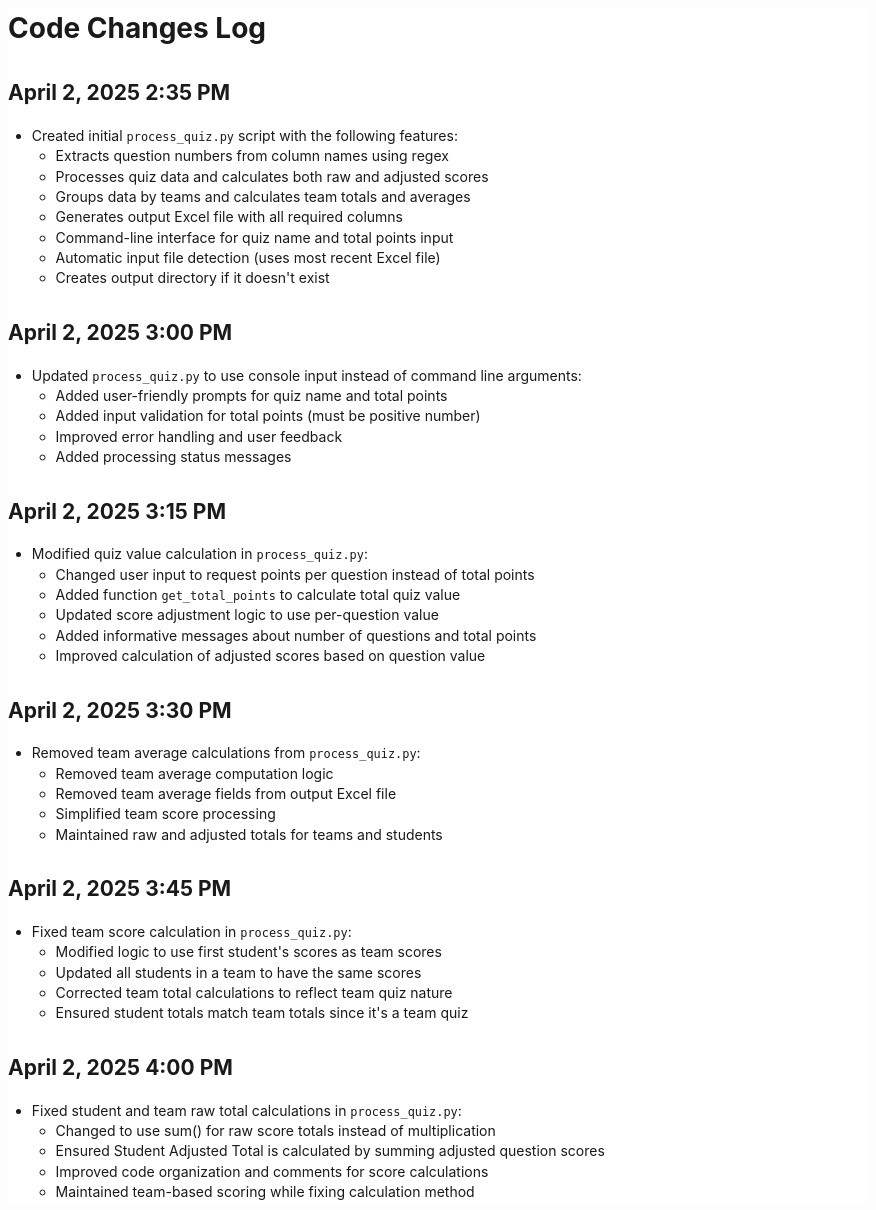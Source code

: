 # Code Changes Log

## April 2, 2025 2:35 PM
- Created initial `process_quiz.py` script with the following features:
  - Extracts question numbers from column names using regex
  - Processes quiz data and calculates both raw and adjusted scores
  - Groups data by teams and calculates team totals and averages
  - Generates output Excel file with all required columns
  - Command-line interface for quiz name and total points input
  - Automatic input file detection (uses most recent Excel file)
  - Creates output directory if it doesn't exist

## April 2, 2025 3:00 PM
- Updated `process_quiz.py` to use console input instead of command line arguments:
  - Added user-friendly prompts for quiz name and total points
  - Added input validation for total points (must be positive number)
  - Improved error handling and user feedback
  - Added processing status messages

## April 2, 2025 3:15 PM
- Modified quiz value calculation in `process_quiz.py`:
  - Changed user input to request points per question instead of total points
  - Added function `get_total_points` to calculate total quiz value
  - Updated score adjustment logic to use per-question value
  - Added informative messages about number of questions and total points
  - Improved calculation of adjusted scores based on question value

## April 2, 2025 3:30 PM
- Removed team average calculations from `process_quiz.py`:
  - Removed team average computation logic
  - Removed team average fields from output Excel file
  - Simplified team score processing
  - Maintained raw and adjusted totals for teams and students

## April 2, 2025 3:45 PM
- Fixed team score calculation in `process_quiz.py`:
  - Modified logic to use first student's scores as team scores
  - Updated all students in a team to have the same scores
  - Corrected team total calculations to reflect team quiz nature
  - Ensured student totals match team totals since it's a team quiz

## April 2, 2025 4:00 PM
- Fixed student and team raw total calculations in `process_quiz.py`:
  - Changed to use sum() for raw score totals instead of multiplication
  - Ensured Student Adjusted Total is calculated by summing adjusted question scores
  - Improved code organization and comments for score calculations
  - Maintained team-based scoring while fixing calculation method
